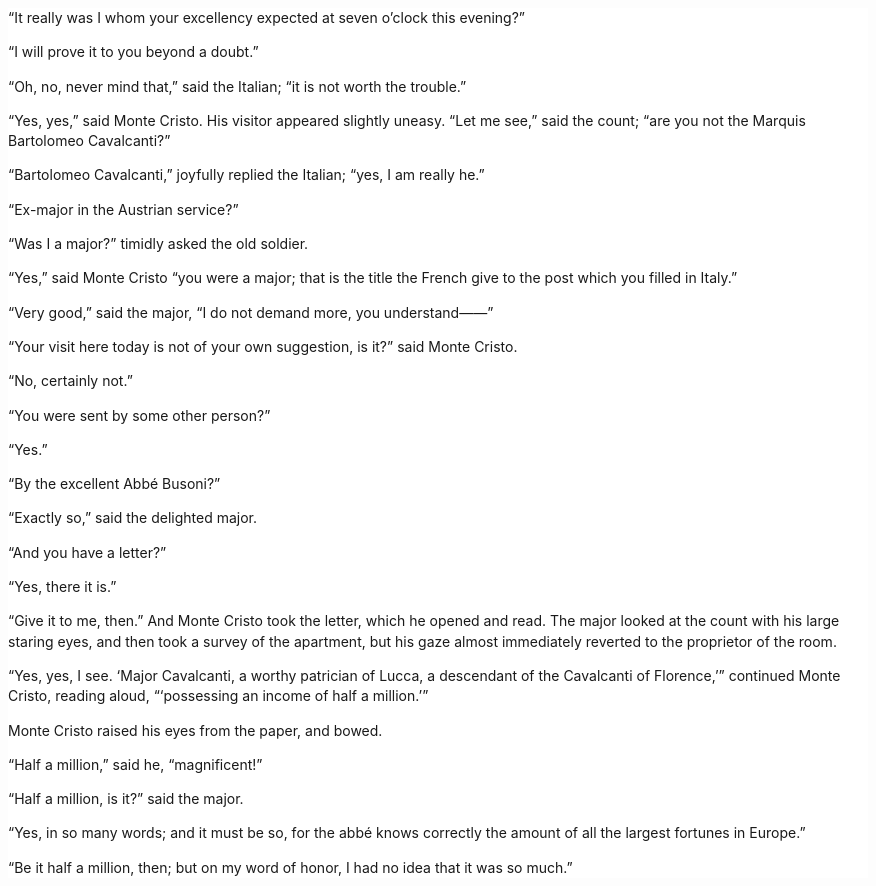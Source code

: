 “It really was I whom your excellency expected at seven o’clock this
evening?”

“I will prove it to you beyond a doubt.”

“Oh, no, never mind that,” said the Italian; “it is not worth the
trouble.”

“Yes, yes,” said Monte Cristo. His visitor appeared slightly uneasy.
“Let me see,” said the count; “are you not the Marquis Bartolomeo
Cavalcanti?”

“Bartolomeo Cavalcanti,” joyfully replied the Italian; “yes, I am really
he.”

“Ex-major in the Austrian service?”

“Was I a major?” timidly asked the old soldier.

“Yes,” said Monte Cristo “you were a major; that is the title the French
give to the post which you filled in Italy.”

“Very good,” said the major, “I do not demand more, you understand——”

“Your visit here today is not of your own suggestion, is it?” said Monte
Cristo.

“No, certainly not.”

“You were sent by some other person?”

“Yes.”

“By the excellent Abbé Busoni?”

“Exactly so,” said the delighted major.

“And you have a letter?”

“Yes, there it is.”

“Give it to me, then.” And Monte Cristo took the letter, which he opened
and read. The major looked at the count with his large staring eyes, and
then took a survey of the apartment, but his gaze almost immediately
reverted to the proprietor of the room.

“Yes, yes, I see. ‘Major Cavalcanti, a worthy patrician of Lucca, a
descendant of the Cavalcanti of Florence,’” continued Monte Cristo,
reading aloud, “‘possessing an income of half a million.’”

Monte Cristo raised his eyes from the paper, and bowed.

“Half a million,” said he, “magnificent!”

“Half a million, is it?” said the major.

“Yes, in so many words; and it must be so, for the abbé knows correctly
the amount of all the largest fortunes in Europe.”

“Be it half a million, then; but on my word of honor, I had no idea that
it was so much.”
